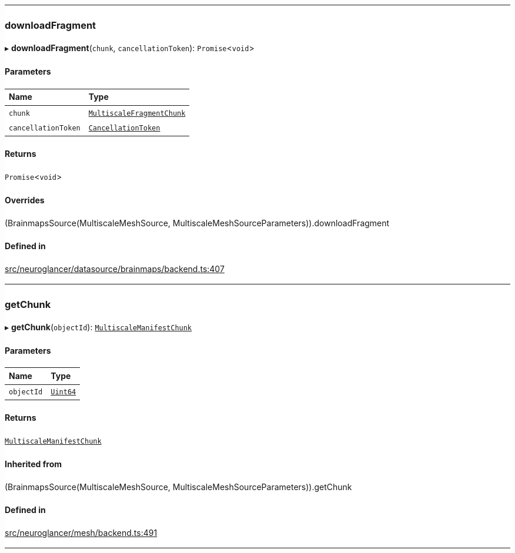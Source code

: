___

### downloadFragment

▸ **downloadFragment**(`chunk`, `cancellationToken`): `Promise`<`void`\>

#### Parameters

| Name | Type |
| :------ | :------ |
| `chunk` | [`MultiscaleFragmentChunk`](neuroglancer_mesh_backend.MultiscaleFragmentChunk.md) |
| `cancellationToken` | [`CancellationToken`](../interfaces/neuroglancer_util_cancellation.CancellationToken.md) |

#### Returns

`Promise`<`void`\>

#### Overrides

(BrainmapsSource(MultiscaleMeshSource, MultiscaleMeshSourceParameters)).downloadFragment

#### Defined in

[src/neuroglancer/datasource/brainmaps/backend.ts:407](https://github.com/ActiveBrainAtlas2/neuroglancer/blob/91617476/src/neuroglancer/datasource/brainmaps/backend.ts#L407)

___

### getChunk

▸ **getChunk**(`objectId`): [`MultiscaleManifestChunk`](neuroglancer_mesh_backend.MultiscaleManifestChunk.md)

#### Parameters

| Name | Type |
| :------ | :------ |
| `objectId` | [`Uint64`](neuroglancer_util_uint64.Uint64.md) |

#### Returns

[`MultiscaleManifestChunk`](neuroglancer_mesh_backend.MultiscaleManifestChunk.md)

#### Inherited from

(BrainmapsSource(MultiscaleMeshSource, MultiscaleMeshSourceParameters)).getChunk

#### Defined in

[src/neuroglancer/mesh/backend.ts:491](https://github.com/ActiveBrainAtlas2/neuroglancer/blob/91617476/src/neuroglancer/mesh/backend.ts#L491)

___
